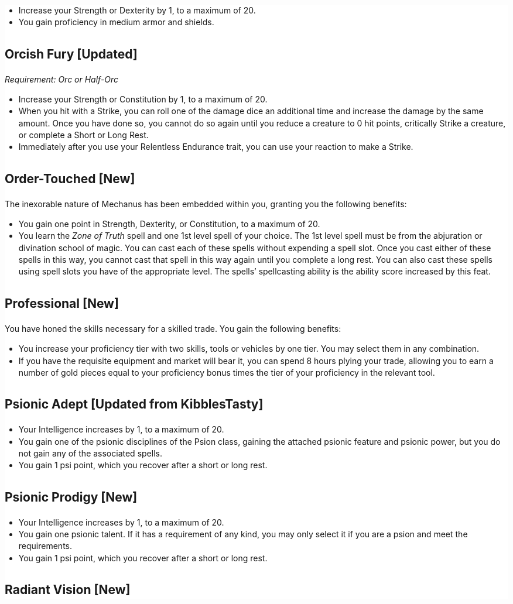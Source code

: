 - Increase your Strength or Dexterity by 1, to a maximum of 20.
- You gain proficiency in medium armor and shields.

## Orcish Fury [Updated]

_Requirement: Orc or Half-Orc_

- Increase your Strength or Constitution by 1, to a maximum of 20.
- When you hit with a Strike, you can roll one of the damage dice an additional time and increase the damage by the same amount. Once you have done so, you cannot do so again until you reduce a creature to 0 hit points, critically Strike a creature, or complete a Short or Long Rest.
- Immediately after you use your Relentless Endurance trait, you can use your reaction to make a Strike.

## Order-Touched [New]

The inexorable nature of Mechanus has been embedded within you, granting you the following benefits:

- You gain one point in Strength, Dexterity, or Constitution, to a maximum of 20.
- You learn the _Zone of Truth_ spell and one 1st level spell of your choice. The 1st level spell must be from the abjuration or divination school of magic. You can cast each of these spells without expending a spell slot. Once you cast either of these spells in this way, you cannot cast that spell in this way again until you complete a long rest. You can also cast these spells using spell slots you have of the appropriate level. The spells’ spellcasting ability is the ability score increased by this feat.

## Professional [New]

You have honed the skills necessary for a skilled trade. You gain the following benefits:

- You increase your proficiency tier with two skills, tools or vehicles by one tier. You may select them in any combination.
- If you have the requisite equipment and market will bear it, you can spend 8 hours plying your trade, allowing you to earn a number of gold pieces equal to your proficiency bonus times the tier of your proficiency in the relevant tool.

## Psionic Adept [Updated from KibblesTasty]

- Your Intelligence increases by 1, to a maximum of 20.
- You gain one of the psionic disciplines of the Psion class, gaining the attached psionic feature and psionic power, but you do not gain any of the associated spells.
- You gain 1 psi point, which you recover after a short or long rest.

## Psionic Prodigy [New]

- Your Intelligence increases by 1, to a maximum of 20.
- You gain one psionic talent. If it has a requirement of any kind, you may only select it if you are a psion and meet the requirements.
- You gain 1 psi point, which you recover after a short or long rest.

## Radiant Vision [New]

